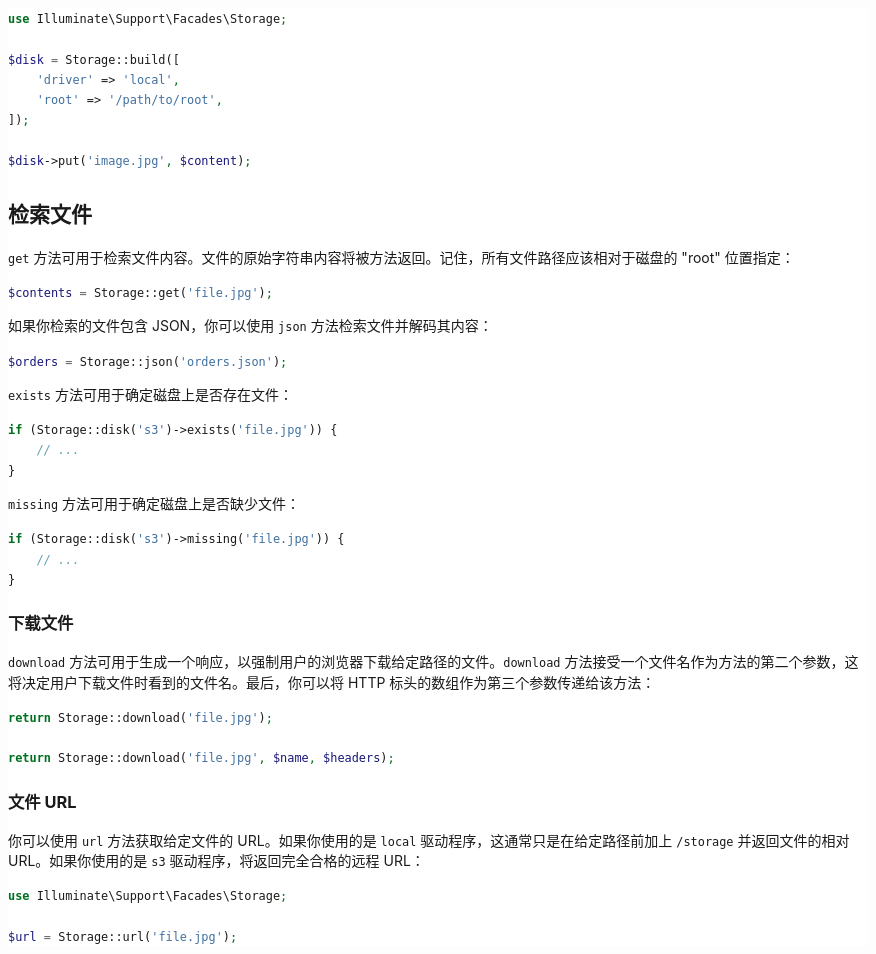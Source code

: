 ```php
use Illuminate\Support\Facades\Storage;

$disk = Storage::build([
    'driver' => 'local',
    'root' => '/path/to/root',
]);

$disk->put('image.jpg', $content);
```

## 检索文件

`get` 方法可用于检索文件内容。文件的原始字符串内容将被方法返回。记住，所有文件路径应该相对于磁盘的 "root" 位置指定：

```php
$contents = Storage::get('file.jpg');
```

如果你检索的文件包含 JSON，你可以使用 `json` 方法检索文件并解码其内容：

```php
$orders = Storage::json('orders.json');
```

`exists` 方法可用于确定磁盘上是否存在文件：

```php
if (Storage::disk('s3')->exists('file.jpg')) {
    // ...
}
```

`missing` 方法可用于确定磁盘上是否缺少文件：

```php
if (Storage::disk('s3')->missing('file.jpg')) {
    // ...
}
```

### 下载文件

`download` 方法可用于生成一个响应，以强制用户的浏览器下载给定路径的文件。`download` 方法接受一个文件名作为方法的第二个参数，这将决定用户下载文件时看到的文件名。最后，你可以将 HTTP 标头的数组作为第三个参数传递给该方法：

```php
return Storage::download('file.jpg');

return Storage::download('file.jpg', $name, $headers);
```

### 文件 URL

你可以使用 `url` 方法获取给定文件的 URL。如果你使用的是 `local` 驱动程序，这通常只是在给定路径前加上 `/storage` 并返回文件的相对 URL。如果你使用的是 `s3` 驱动程序，将返回完全合格的远程 URL：

```php
use Illuminate\Support\Facades\Storage;

$url = Storage::url('file.jpg');
```
